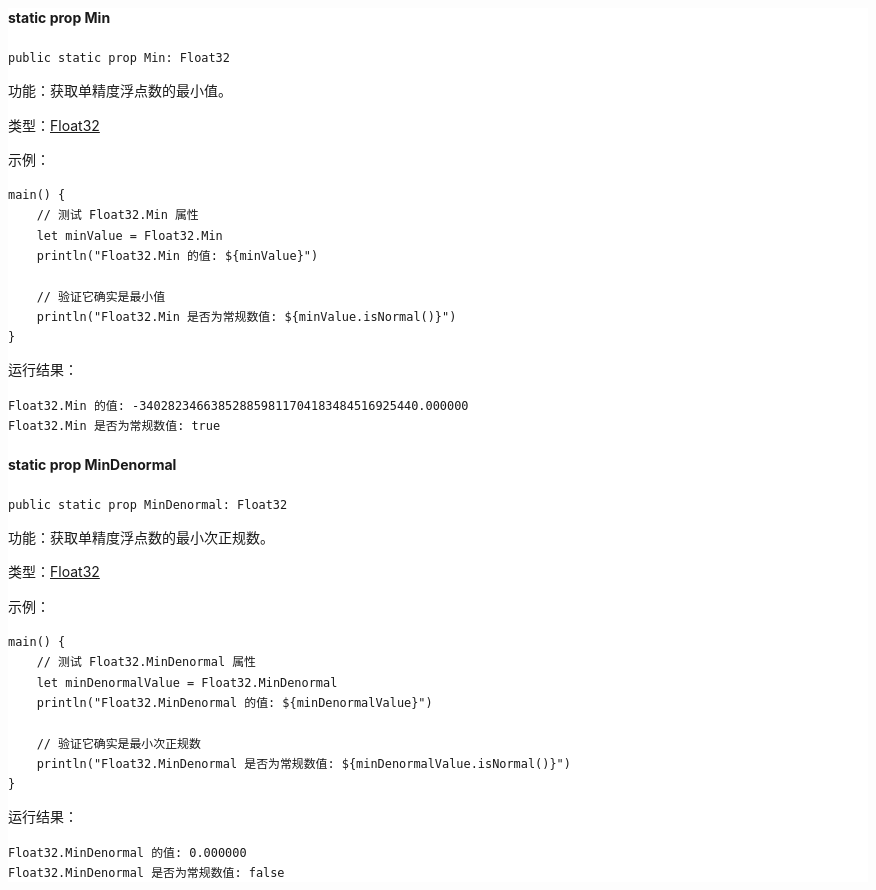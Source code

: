 #### static prop Min

```cangjie
public static prop Min: Float32
```

功能：获取单精度浮点数的最小值。

类型：[Float32](./core_package_intrinsics.md#float32)

示例：


```cangjie
main() {
    // 测试 Float32.Min 属性
    let minValue = Float32.Min
    println("Float32.Min 的值: ${minValue}")
    
    // 验证它确实是最小值
    println("Float32.Min 是否为常规数值: ${minValue.isNormal()}")
}
```

运行结果：

```text
Float32.Min 的值: -340282346638528859811704183484516925440.000000
Float32.Min 是否为常规数值: true
```

#### static prop MinDenormal

```cangjie
public static prop MinDenormal: Float32
```

功能：获取单精度浮点数的最小次正规数。

类型：[Float32](./core_package_intrinsics.md#float32)

示例：


```cangjie
main() {
    // 测试 Float32.MinDenormal 属性
    let minDenormalValue = Float32.MinDenormal
    println("Float32.MinDenormal 的值: ${minDenormalValue}")
    
    // 验证它确实是最小次正规数
    println("Float32.MinDenormal 是否为常规数值: ${minDenormalValue.isNormal()}")
}
```

运行结果：

```text
Float32.MinDenormal 的值: 0.000000
Float32.MinDenormal 是否为常规数值: false
```
